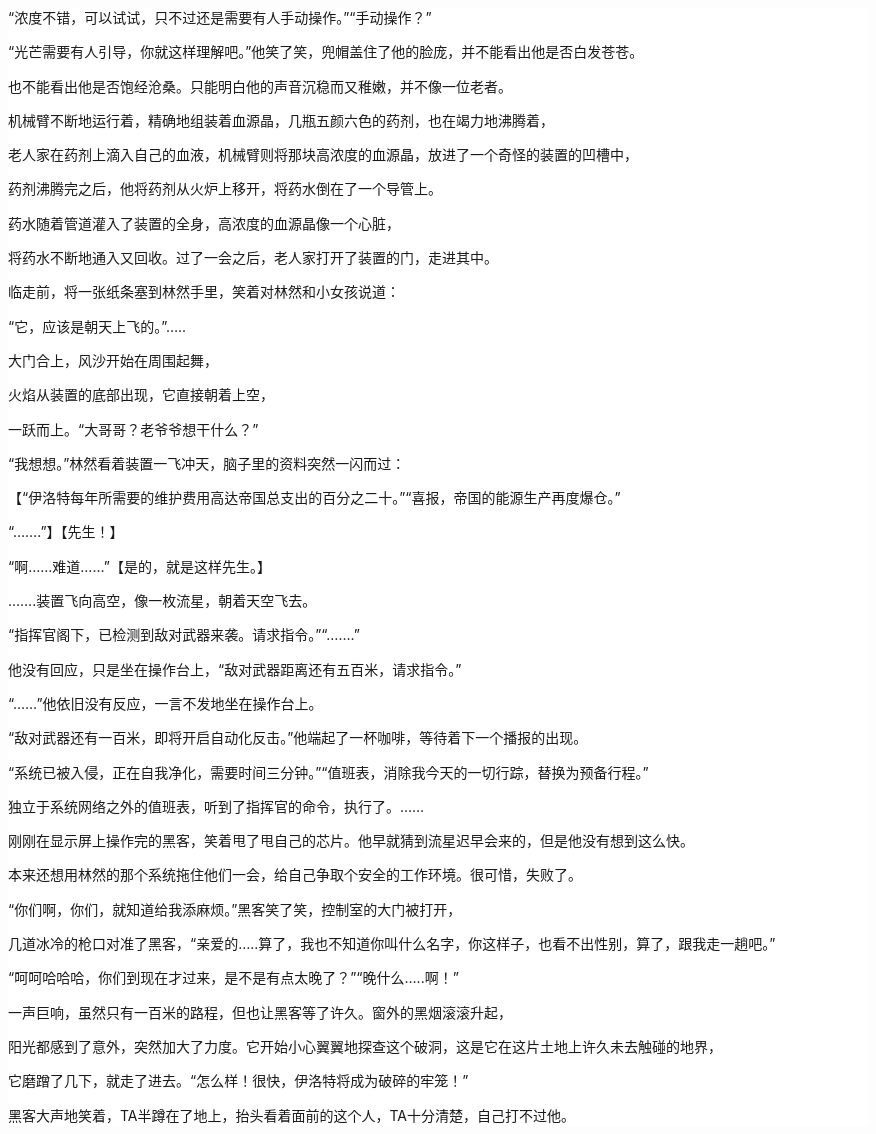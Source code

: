 “浓度不错，可以试试，只不过还是需要有人手动操作。”“手动操作？”

“光芒需要有人引导，你就这样理解吧。”他笑了笑，兜帽盖住了他的脸庞，并不能看出他是否白发苍苍。

也不能看出他是否饱经沧桑。只能明白他的声音沉稳而又稚嫩，并不像一位老者。

机械臂不断地运行着，精确地组装着血源晶，几瓶五颜六色的药剂，也在竭力地沸腾着，

老人家在药剂上滴入自己的血液，机械臂则将那块高浓度的血源晶，放进了一个奇怪的装置的凹槽中，

药剂沸腾完之后，他将药剂从火炉上移开，将药水倒在了一个导管上。

药水随着管道灌入了装置的全身，高浓度的血源晶像一个心脏，

将药水不断地通入又回收。过了一会之后，老人家打开了装置的门，走进其中。

临走前，将一张纸条塞到林然手里，笑着对林然和小女孩说道：

“它，应该是朝天上飞的。”…..

大门合上，风沙开始在周围起舞，

火焰从装置的底部出现，它直接朝着上空，

一跃而上。“大哥哥？老爷爷想干什么？”

“我想想。”林然看着装置一飞冲天，脑子里的资料突然一闪而过：

【“伊洛特每年所需要的维护费用高达帝国总支出的百分之二十。”“喜报，帝国的能源生产再度爆仓。”

“…….”】【先生！】

“啊……难道……”【是的，就是这样先生。】

…….装置飞向高空，像一枚流星，朝着天空飞去。

“指挥官阁下，已检测到敌对武器来袭。请求指令。”“…….”

他没有回应，只是坐在操作台上，“敌对武器距离还有五百米，请求指令。”

“……”他依旧没有反应，一言不发地坐在操作台上。

“敌对武器还有一百米，即将开启自动化反击。”他端起了一杯咖啡，等待着下一个播报的出现。

“系统已被入侵，正在自我净化，需要时间三分钟。”“值班表，消除我今天的一切行踪，替换为预备行程。”

独立于系统网络之外的值班表，听到了指挥官的命令，执行了。……

刚刚在显示屏上操作完的黑客，笑着甩了甩自己的芯片。他早就猜到流星迟早会来的，但是他没有想到这么快。

本来还想用林然的那个系统拖住他们一会，给自己争取个安全的工作环境。很可惜，失败了。

“你们啊，你们，就知道给我添麻烦。”黑客笑了笑，控制室的大门被打开，

几道冰冷的枪口对准了黑客，“亲爱的…..算了，我也不知道你叫什么名字，你这样子，也看不出性别，算了，跟我走一趟吧。”

“呵呵哈哈哈，你们到现在才过来，是不是有点太晚了？”“晚什么…..啊！”

一声巨响，虽然只有一百米的路程，但也让黑客等了许久。窗外的黑烟滚滚升起，

阳光都感到了意外，突然加大了力度。它开始小心翼翼地探查这个破洞，这是它在这片土地上许久未去触碰的地界，

它磨蹭了几下，就走了进去。“怎么样！很快，伊洛特将成为破碎的牢笼！”

黑客大声地笑着，TA半蹲在了地上，抬头看着面前的这个人，TA十分清楚，自己打不过他。
